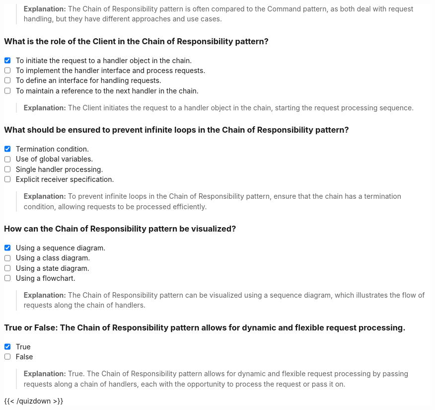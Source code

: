 > **Explanation:** The Chain of Responsibility pattern is often compared to the Command pattern, as both deal with request handling, but they have different approaches and use cases.

### What is the role of the Client in the Chain of Responsibility pattern?

- [x] To initiate the request to a handler object in the chain.
- [ ] To implement the handler interface and process requests.
- [ ] To define an interface for handling requests.
- [ ] To maintain a reference to the next handler in the chain.

> **Explanation:** The Client initiates the request to a handler object in the chain, starting the request processing sequence.

### What should be ensured to prevent infinite loops in the Chain of Responsibility pattern?

- [x] Termination condition.
- [ ] Use of global variables.
- [ ] Single handler processing.
- [ ] Explicit receiver specification.

> **Explanation:** To prevent infinite loops in the Chain of Responsibility pattern, ensure that the chain has a termination condition, allowing requests to be processed efficiently.

### How can the Chain of Responsibility pattern be visualized?

- [x] Using a sequence diagram.
- [ ] Using a class diagram.
- [ ] Using a state diagram.
- [ ] Using a flowchart.

> **Explanation:** The Chain of Responsibility pattern can be visualized using a sequence diagram, which illustrates the flow of requests along the chain of handlers.

### True or False: The Chain of Responsibility pattern allows for dynamic and flexible request processing.

- [x] True
- [ ] False

> **Explanation:** True. The Chain of Responsibility pattern allows for dynamic and flexible request processing by passing requests along a chain of handlers, each with the opportunity to process the request or pass it on.

{{< /quizdown >}}
